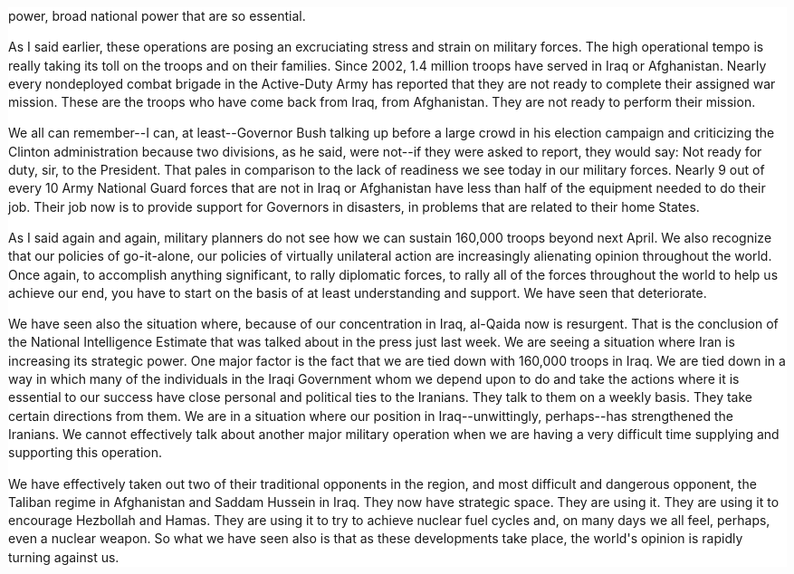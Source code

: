 
power, broad national power that are so essential.

As I said earlier, these operations are posing an excruciating stress 
and strain on military forces. The high operational tempo is really 
taking its toll on the troops and on their families. Since 2002, 1.4 
million troops have served in Iraq or Afghanistan. Nearly every 
nondeployed combat brigade in the Active-Duty Army has reported that 
they are not ready to complete their assigned war mission. These are 
the troops who have come back from Iraq, from Afghanistan. They are not 
ready to perform their mission.

We all can remember--I can, at least--Governor Bush talking up before 
a large crowd in his election campaign and criticizing the Clinton 
administration because two divisions, as he said, were not--if they 
were asked to report, they would say: Not ready for duty, sir, to the 
President. That pales in comparison to the lack of readiness we see 
today in our military forces. Nearly 9 out of every 10 Army National 
Guard forces that are not in Iraq or Afghanistan have less than half of 
the equipment needed to do their job. Their job now is to provide 
support for Governors in disasters, in problems that are related to 
their home States.

As I said again and again, military planners do not see how we can 
sustain 160,000 troops beyond next April. We also recognize that our 
policies of go-it-alone, our policies of virtually unilateral action 
are increasingly alienating opinion throughout the world. Once again, 
to accomplish anything significant, to rally diplomatic forces, to 
rally all of the forces throughout the world to help us achieve our 
end, you have to start on the basis of at least understanding and 
support. We have seen that deteriorate.

We have seen also the situation where, because of our concentration 
in Iraq, al-Qaida now is resurgent. That is the conclusion of the 
National Intelligence Estimate that was talked about in the press just 
last week. We are seeing a situation where Iran is increasing its 
strategic power. One major factor is the fact that we are tied down 
with 160,000 troops in Iraq. We are tied down in a way in which many of 
the individuals in the Iraqi Government whom we depend upon to do and 
take the actions where it is essential to our success have close 
personal and political ties to the Iranians. They talk to them on a 
weekly basis. They take certain directions from them. We are in a 
situation where our position in Iraq--unwittingly, perhaps--has 
strengthened the Iranians. We cannot effectively talk about another 
major military operation when we are having a very difficult time 
supplying and supporting this operation.

We have effectively taken out two of their traditional opponents in 
the region, and most difficult and dangerous opponent, the Taliban 
regime in Afghanistan and Saddam Hussein in Iraq. They now have 
strategic space. They are using it. They are using it to encourage 
Hezbollah and Hamas. They are using it to try to achieve nuclear fuel 
cycles and, on many days we all feel, perhaps, even a nuclear weapon. 
So what we have seen also is that as these developments take place, the 
world's opinion is rapidly turning against us.
